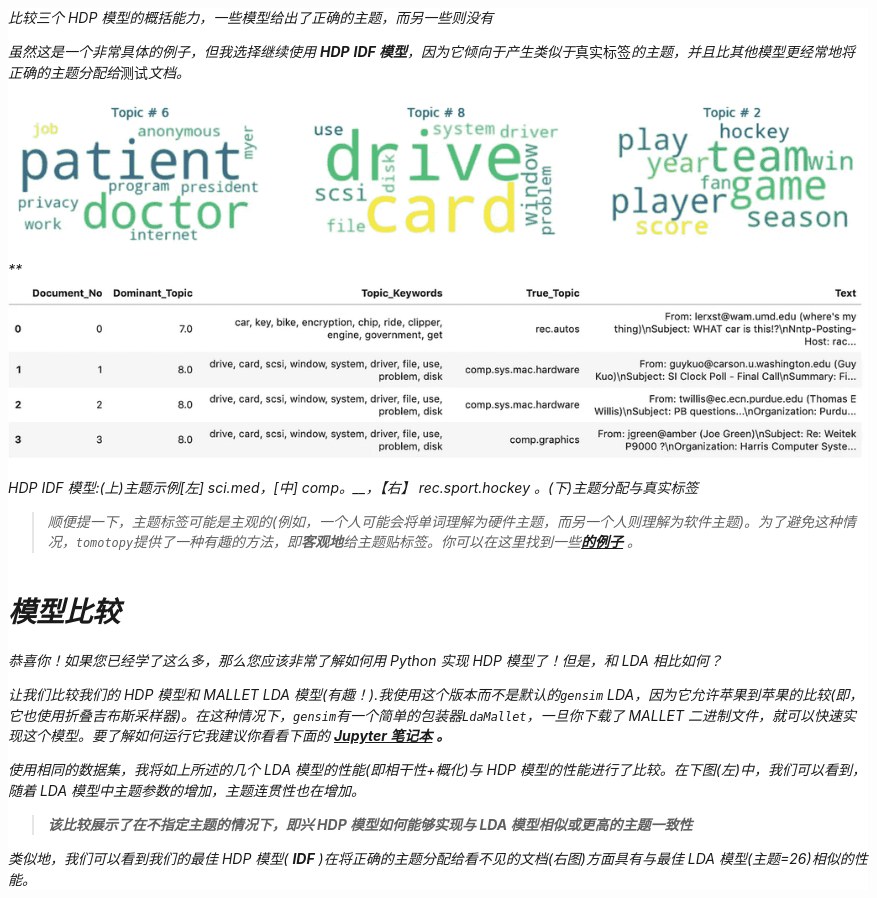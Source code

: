 *比较三个 HDP 模型的概括能力，一些模型给出了正确的主题，而另一些则没有*

*虽然这是一个非常具体的例子，但我选择继续使用 **HDP** **IDF 模型**，因为它倾向于产生类似于*真实标签*的主题，并且比其他模型更经常地将正确的主题分配给*测试*文档。*

*![](img/9e26bd27d979e25ab8f0ef94be21a3c3.png)**![](img/a54bcfe357fc25c1ae614807ffd92e58.png)*

*HDP IDF 模型:(上)主题示例[左] sci.med，[中] comp。__，【右】 *rec.sport.hockey* 。(下)主题分配与真实标签*

> *顺便提一下，主题标签可能是主观的(例如，一个人可能会将单词理解为硬件主题，而另一个人则理解为软件主题)。为了避免这种情况，`tomotopy`提供了一种有趣的方法，即**客观地**给主题贴标签。你可以在这里找到一些[**的例子**](https://github.com/ecoronado92/towards_data_science/blob/master/hdp_example/objective_topic_labels.ipynb) 。*

# *模型比较*

*恭喜你！如果您已经学了这么多，那么您应该非常了解如何用 Python 实现 HDP 模型了！但是，和 LDA 相比如何？*

*让我们比较我们的 HDP 模型和 MALLET LDA 模型(有趣！).我使用这个版本而不是默认的`gensim` LDA，因为它允许苹果到苹果的比较(即，它也使用折叠吉布斯采样器)。在这种情况下，`gensim`有一个简单的包装器`LdaMallet`，一旦你下载了 MALLET 二进制文件，就可以快速实现这个模型。要了解如何运行它我建议你看看下面的 [**Jupyter 笔记本**](https://github.com/ecoronado92/towards_data_science/blob/master/hdp_example/hdp_example.ipynb) **。***

*使用相同的数据集，我将如上所述的几个 LDA 模型的性能(即相干性+概化)与 HDP 模型的性能进行了比较。在下图(左)中，我们可以看到，随着 LDA 模型中主题参数的增加，主题连贯性也在增加。*

> ***该比较展示了在不指定主题的情况下，即兴 HDP 模型如何能够实现与 LDA 模型相似或更高的主题一致性***

*类似地，我们可以看到我们的最佳 HDP 模型( **IDF** )在将正确的主题分配给看不见的文档(右图)方面具有与最佳 LDA 模型(主题=26)相似的性能。*
